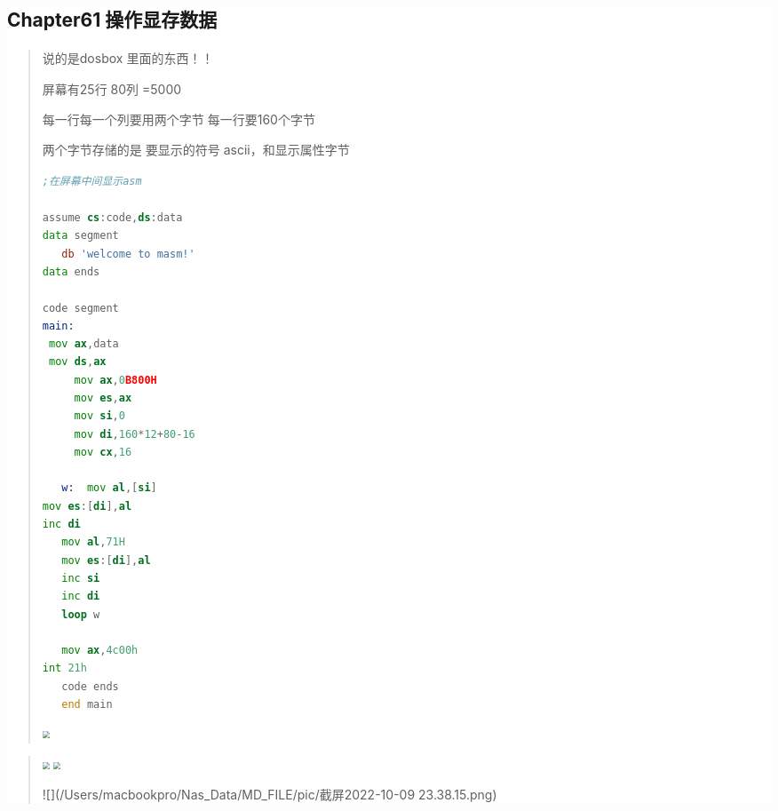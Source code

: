 



## Chapter61 操作显存数据

>说的是dosbox 里面的东西！！
>
>屏幕有25行 80列 =5000
>
>每一行每一个列要用两个字节 每一行要160个字节 
>
>两个字节存储的是 要显示的符号 ascii，和显示属性字节
>
>```asm
>;在屏幕中间显示asm
>
>assume cs:code,ds:data
>data segment
>    db 'welcome to masm!'
>data ends
>
>code segment
>main:
>  mov ax,data
>  mov ds,ax 
>      mov ax,0B800H
>      mov es,ax 
>      mov si,0
>      mov di,160*12+80-16
>      mov cx,16
>    
>    w:  mov al,[si]
>mov es:[di],al
>inc di 
>    mov al,71H
>    mov es:[di],al 
>    inc si 
>    inc di 
>    loop w 
>    
>    mov ax,4c00h
>int 21h
>    code ends
>    end main
>```
>
><img src="/Users/macbookpro/Nas_Data/MD_FILE/pic/截屏2022-10-10 00.21.37.png" style="zoom:50%;" />
>
>

><img src="/Users/macbookpro/Nas_Data/MD_FILE/pic/截屏2022-10-09 23.53.32.png" style="zoom:50%;" />
>
><img src="/Users/macbookpro/Nas_Data/MD_FILE/pic/截屏2022-10-09 23.55.14.png" style="zoom:50%;" />
>
>
>
>![](/Users/macbookpro/Nas_Data/MD_FILE/pic/截屏2022-10-09 23.38.15.png)
